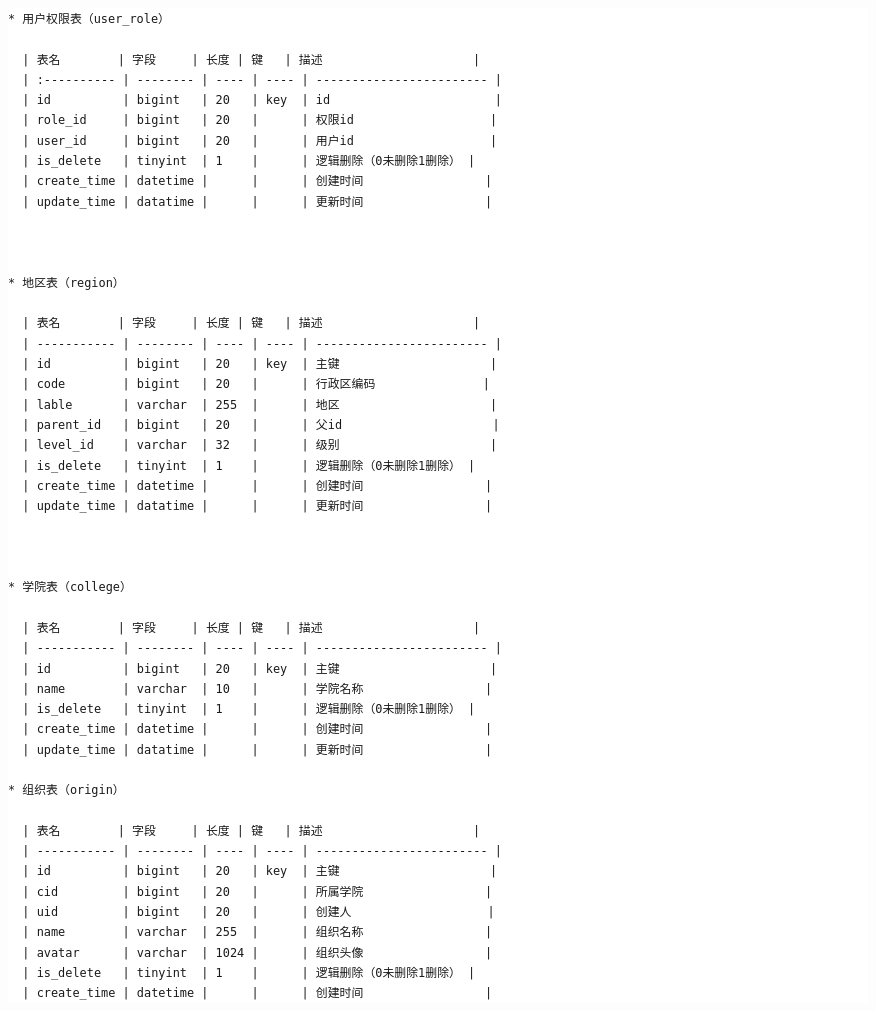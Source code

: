       
    
    * 用户权限表（user_role）
    
      | 表名        | 字段     | 长度 | 键   | 描述                     |
      | :---------- | -------- | ---- | ---- | ------------------------ |
      | id          | bigint   | 20   | key  | id                       |
      | role_id     | bigint   | 20   |      | 权限id                   |
      | user_id     | bigint   | 20   |      | 用户id                   |
      | is_delete   | tinyint  | 1    |      | 逻辑删除（0未删除1删除） |
      | create_time | datetime |      |      | 创建时间                 |
      | update_time | datatime |      |      | 更新时间                 |
    
      
    
    * 地区表（region）
    
      | 表名        | 字段     | 长度 | 键   | 描述                     |
      | ----------- | -------- | ---- | ---- | ------------------------ |
      | id          | bigint   | 20   | key  | 主键                     |
      | code        | bigint   | 20   |      | 行政区编码               |
      | lable       | varchar  | 255  |      | 地区                     |
      | parent_id   | bigint   | 20   |      | 父id                     |
      | level_id    | varchar  | 32   |      | 级别                     |
      | is_delete   | tinyint  | 1    |      | 逻辑删除（0未删除1删除） |
      | create_time | datetime |      |      | 创建时间                 |
      | update_time | datatime |      |      | 更新时间                 |
    
      
    
    * 学院表（college）
    
      | 表名        | 字段     | 长度 | 键   | 描述                     |
      | ----------- | -------- | ---- | ---- | ------------------------ |
      | id          | bigint   | 20   | key  | 主键                     |
      | name        | varchar  | 10   |      | 学院名称                 |
      | is_delete   | tinyint  | 1    |      | 逻辑删除（0未删除1删除） |
      | create_time | datetime |      |      | 创建时间                 |
      | update_time | datatime |      |      | 更新时间                 |
    
    * 组织表（origin）
    
      | 表名        | 字段     | 长度 | 键   | 描述                     |
      | ----------- | -------- | ---- | ---- | ------------------------ |
      | id          | bigint   | 20   | key  | 主键                     |
      | cid         | bigint   | 20   |      | 所属学院                 |
      | uid         | bigint   | 20   |      | 创建人                   |
      | name        | varchar  | 255  |      | 组织名称                 |
      | avatar      | varchar  | 1024 |      | 组织头像                 |
      | is_delete   | tinyint  | 1    |      | 逻辑删除（0未删除1删除） |
      | create_time | datetime |      |      | 创建时间                 |